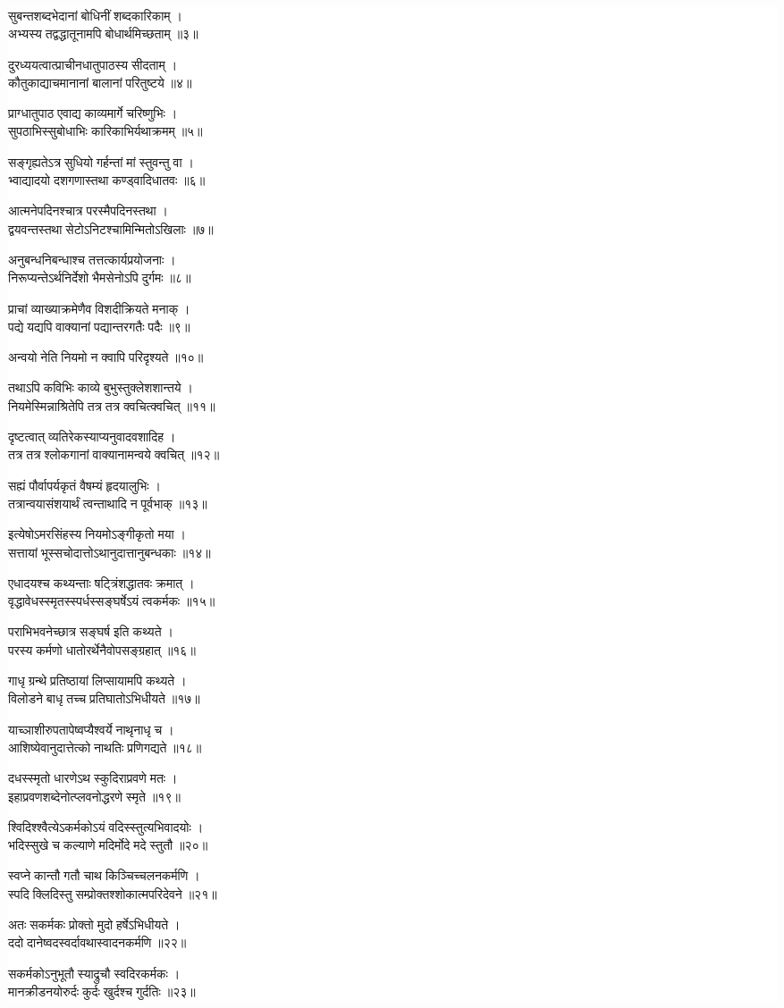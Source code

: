 सुबन्तशब्दभेदानां बोधिनीं शब्दकारिकाम् ।  
अभ्यस्य तद्वद्धातूनामपि बोधार्थमिच्छताम् ॥३॥

दुरध्ययत्वात्प्राचीनधातुपाठस्य सीदताम् ।  
कौतुकाद्याचमानानां बालानां परितुष्टये ॥४॥

प्राग्धातुपाठ एवाद्य काव्यमार्गे चरिष्णुभिः ।  
सुपठाभिस्सुबोधाभिः कारिकाभिर्यथाक्रमम् ॥५॥

सङ्गृह्यतेऽत्र सुधियो गर्हन्तां मां स्तुवन्तु वा ।  
भ्वाद्यादयो दशगणास्तथा कण्ड्वादिधातवः ॥६॥

आत्मनेपदिनश्चात्र परस्मैपदिनस्तथा ।  
द्वयवन्तस्तथा सेटोऽनिटश्चामिन्मितोऽखिलाः ॥७॥

अनुबन्धनिबन्धाश्च तत्तत्कार्यप्रयोजनाः ।  
निरूप्यन्तेऽर्थनिर्देशो भैमसेनोऽपि दुर्गमः ॥८॥

प्राचां व्याख्याक्रमेणैव विशदीक्रियते मनाक् ।  
पद्ये यद्यपि वाक्यानां पद्यान्तरगतैः पदैः ॥९॥

अन्वयो नेति नियमो न क्वापि परिदृश्यते ॥१०॥

तथाऽपि कविभिः काव्ये बुभुस्तुक्लेशशान्तये ।  
नियमेस्मिन्नाश्रितेपि तत्र तत्र क्वचित्क्वचित् ॥११॥

दृष्टत्वात् व्यतिरेकस्याप्यनुवादवशादिह ।  
तत्र तत्र श्लोकगानां वाक्यानामन्वये क्वचित् ॥१२॥

सह्यं पौर्वापर्यकृतं वैषम्यं हृदयालुभिः ।  
तत्रान्वयासंशयार्थं त्वन्ताथादि न पूर्वभाक् ॥१३॥

इत्येषोऽमरसिंहस्य नियमोऽङ्गीकृतो मया ।  
सत्तायां भूस्सचोदात्तोऽथानुदात्तानुबन्धकाः ॥१४॥

एधादयश्च कथ्यन्ताः षट्त्रिंशद्धातवः क्रमात् ।  
वृद्धावेधस्स्मृतस्स्पर्धस्सङ्घर्षेऽयं त्वकर्मकः ॥१५॥

पराभिभवनेच्छात्र सङ्घर्ष इति कथ्यते ।  
परस्य कर्मणो धातोरर्थेनैवोपसङ्ग्रहात् ॥१६॥

गाधृ ग्रन्थे प्रतिष्ठायां लिप्सायामपि कथ्यते ।  
विलोडने बाधृ तच्च प्रतिघातोऽभिधीयते ॥१७॥

याच्ञाशीरुपतापेष्वप्यैश्वर्ये नाथृनाधृ च ।  
आशिष्येवानुदात्तेत्को नाथतिः प्रणिगद्यते ॥१८॥

दधस्स्मृतो धारणेऽथ स्कुदिराप्रवणे मतः ।  
इहाप्रवणशब्देनोत्प्लवनोद्धरणे स्मृते ॥१९॥

श्विदिश्श्वैत्येऽकर्मकोऽयं वदिस्स्तुत्यभिवादयोः ।  
भदिस्सुखे च कल्याणे मदिर्मोदे मदे स्तुतौ ॥२०॥

स्वप्ने कान्तौ गतौ चाथ किञ्चिच्चलनकर्मणि ।  
स्पदि क्लिदिस्तु सम्प्रोक्तश्शोकात्मपरिदेवने ॥२१॥

अतः सकर्मकः प्रोक्तो मुदो हर्षेऽभिधीयते ।  
ददो दानेष्वदस्वर्दावथास्वादनकर्मणि ॥२२॥

सकर्मकोऽनुभूतौ स्याद्रुचौ स्वदिरकर्मकः ।  
मानक्रीडनयोरुर्दः कुर्दः खुर्दश्च गुर्दतिः ॥२३॥
